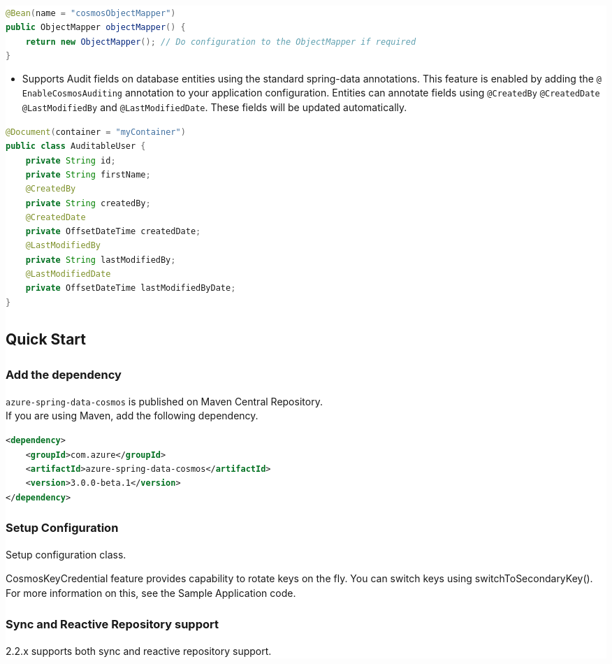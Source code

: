 ```java
@Bean(name = "cosmosObjectMapper")
public ObjectMapper objectMapper() {
    return new ObjectMapper(); // Do configuration to the ObjectMapper if required
}
```
- Supports Audit fields on database entities using the standard spring-data annotations. This feature is enabled by adding 
the `@EnableCosmosAuditing` annotation to your application configuration. Entities can annotate fields using `@CreatedBy` 
`@CreatedDate` `@LastModifiedBy` and `@LastModifiedDate`. These fields will be updated automatically.

```java
@Document(container = "myContainer")
public class AuditableUser {
    private String id;
    private String firstName;
    @CreatedBy
    private String createdBy;
    @CreatedDate
    private OffsetDateTime createdDate;
    @LastModifiedBy
    private String lastModifiedBy;
    @LastModifiedDate
    private OffsetDateTime lastModifiedByDate;
}
```

## Quick Start

### Add the dependency
`azure-spring-data-cosmos` is published on Maven Central Repository.  
If you are using Maven, add the following dependency. 

[//]: # "{x-version-update-start;com.azure:azure-spring-data-cosmos;current}"
```xml
<dependency>
    <groupId>com.azure</groupId>
    <artifactId>azure-spring-data-cosmos</artifactId>
    <version>3.0.0-beta.1</version>
</dependency>
```

### Setup Configuration
Setup configuration class.

CosmosKeyCredential feature provides capability to rotate keys on the fly. You can switch keys using switchToSecondaryKey(). 
For more information on this, see the Sample Application code.

### Sync and Reactive Repository support
2.2.x supports both sync and reactive repository support. 


[//]: # ({x-version-update-end})